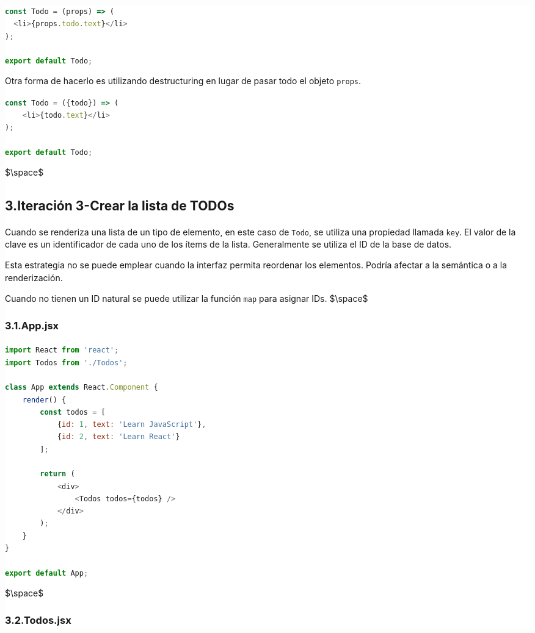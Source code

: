```javascript
const Todo = (props) => (
  <li>{props.todo.text}</li>
);

export default Todo;
```

Otra forma de hacerlo es utilizando destructuring en lugar de pasar todo el objeto `props`.

```javascript
const Todo = ({todo}) => (  
    <li>{todo.text}</li>  
);  
  
export default Todo;
```
$\space$
## 3.Iteración 3-Crear la lista de TODOs
Cuando se renderiza una lista de un tipo de elemento, en este caso de `Todo`, se utiliza una propiedad llamada `key`. El valor de la clave es un identificador de cada uno de los ítems de la lista. Generalmente se utiliza el ID de la base de datos.

Esta estrategia no se puede emplear cuando la interfaz permita reordenar los elementos. Podría afectar a la semántica o a la renderización.

Cuando no tienen un ID natural se puede utilizar la función `map` para asignar IDs.
$\space$
### 3.1.App.jsx

```javascript
import React from 'react';
import Todos from './Todos';

class App extends React.Component {
    render() {
        const todos = [
            {id: 1, text: 'Learn JavaScript'},
            {id: 2, text: 'Learn React'}
        ];

        return (
            <div>
                <Todos todos={todos} />
            </div>
        );
    }
}

export default App;
```
$\space$
### 3.2.Todos.jsx
